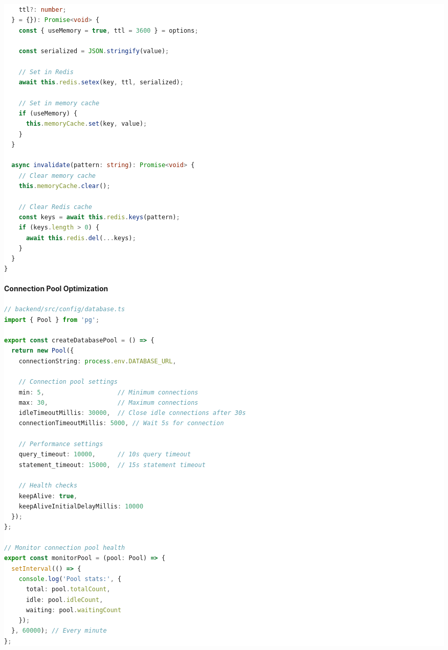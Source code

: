 ```typescript
    ttl?: number;
  } = {}): Promise<void> {
    const { useMemory = true, ttl = 3600 } = options;
    
    const serialized = JSON.stringify(value);
    
    // Set in Redis
    await this.redis.setex(key, ttl, serialized);
    
    // Set in memory cache
    if (useMemory) {
      this.memoryCache.set(key, value);
    }
  }
  
  async invalidate(pattern: string): Promise<void> {
    // Clear memory cache
    this.memoryCache.clear();
    
    // Clear Redis cache
    const keys = await this.redis.keys(pattern);
    if (keys.length > 0) {
      await this.redis.del(...keys);
    }
  }
}
```

#### Connection Pool Optimization
```typescript
// backend/src/config/database.ts
import { Pool } from 'pg';

export const createDatabasePool = () => {
  return new Pool({
    connectionString: process.env.DATABASE_URL,
    
    // Connection pool settings
    min: 5,                    // Minimum connections
    max: 30,                   // Maximum connections
    idleTimeoutMillis: 30000,  // Close idle connections after 30s
    connectionTimeoutMillis: 5000, // Wait 5s for connection
    
    // Performance settings
    query_timeout: 10000,      // 10s query timeout
    statement_timeout: 15000,  // 15s statement timeout
    
    // Health checks
    keepAlive: true,
    keepAliveInitialDelayMillis: 10000
  });
};

// Monitor connection pool health
export const monitorPool = (pool: Pool) => {
  setInterval(() => {
    console.log('Pool stats:', {
      total: pool.totalCount,
      idle: pool.idleCount,
      waiting: pool.waitingCount
    });
  }, 60000); // Every minute
};
```